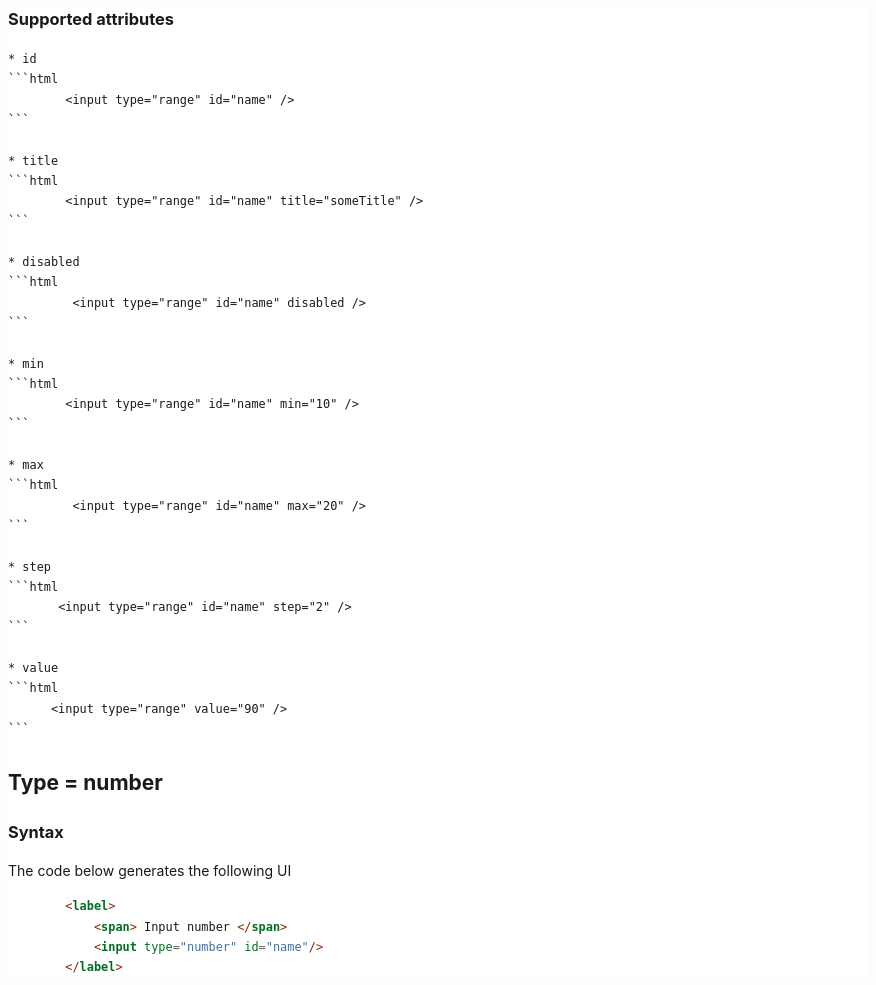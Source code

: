 ### Supported attributes

	* id	
	```html
            <input type="range" id="name" />
	```

	* title	
	```html
            <input type="range" id="name" title="someTitle" />
	```

	* disabled
	```html
             <input type="range" id="name" disabled />
	```	

	* min	
	```html
            <input type="range" id="name" min="10" />
	```

	* max	
	```html
             <input type="range" id="name" max="20" />
	```

	* step	
	```html
           <input type="range" id="name" step="2" />
	```

	* value	
	```html
          <input type="range" value="90" />
	```


## Type = number

### Syntax
The code below generates the following UI
```html
        <label>
            <span> Input number </span>
            <input type="number" id="name"/>
        </label>
```
